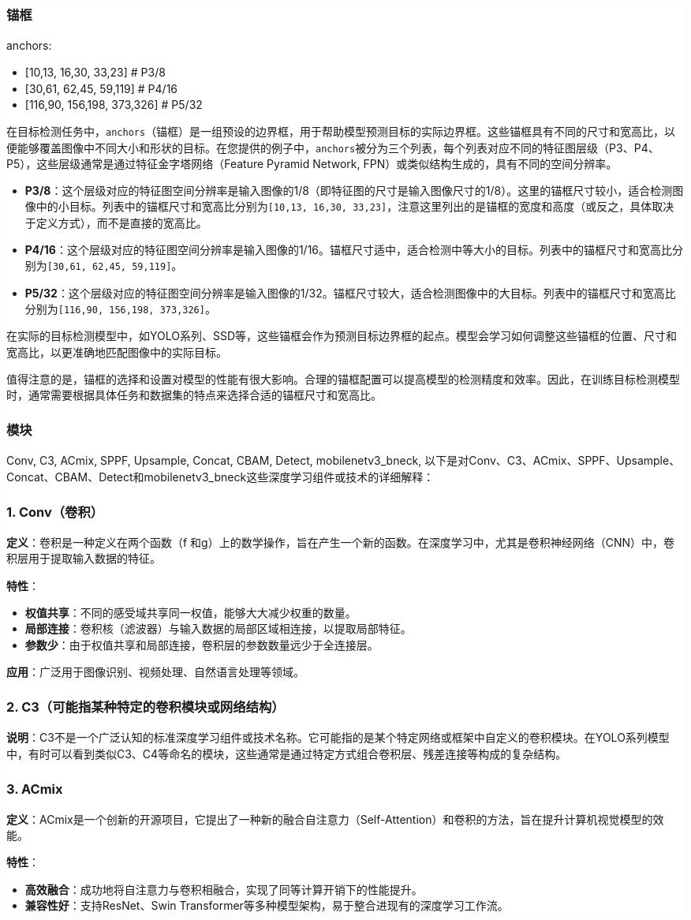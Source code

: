 ### 锚框
anchors:
  - [10,13, 16,30, 33,23]  # P3/8
  - [30,61, 62,45, 59,119]  # P4/16
  - [116,90, 156,198, 373,326]  # P5/32

在目标检测任务中，`anchors`（锚框）是一组预设的边界框，用于帮助模型预测目标的实际边界框。这些锚框具有不同的尺寸和宽高比，以便能够覆盖图像中不同大小和形状的目标。在您提供的例子中，`anchors`被分为三个列表，每个列表对应不同的特征图层级（P3、P4、P5），这些层级通常是通过特征金字塔网络（Feature Pyramid Network, FPN）或类似结构生成的，具有不同的空间分辨率。

- **P3/8**：这个层级对应的特征图空间分辨率是输入图像的1/8（即特征图的尺寸是输入图像尺寸的1/8）。这里的锚框尺寸较小，适合检测图像中的小目标。列表中的锚框尺寸和宽高比分别为`[10,13, 16,30, 33,23]`，注意这里列出的是锚框的宽度和高度（或反之，具体取决于定义方式），而不是直接的宽高比。

- **P4/16**：这个层级对应的特征图空间分辨率是输入图像的1/16。锚框尺寸适中，适合检测中等大小的目标。列表中的锚框尺寸和宽高比分别为`[30,61, 62,45, 59,119]`。

- **P5/32**：这个层级对应的特征图空间分辨率是输入图像的1/32。锚框尺寸较大，适合检测图像中的大目标。列表中的锚框尺寸和宽高比分别为`[116,90, 156,198, 373,326]`。

在实际的目标检测模型中，如YOLO系列、SSD等，这些锚框会作为预测目标边界框的起点。模型会学习如何调整这些锚框的位置、尺寸和宽高比，以更准确地匹配图像中的实际目标。

值得注意的是，锚框的选择和设置对模型的性能有很大影响。合理的锚框配置可以提高模型的检测精度和效率。因此，在训练目标检测模型时，通常需要根据具体任务和数据集的特点来选择合适的锚框尺寸和宽高比。

### 模块
Conv,
C3, 
ACmix,
SPPF,
Upsample,
Concat,
CBAM,
Detect,
mobilenetv3_bneck,
以下是对Conv、C3、ACmix、SPPF、Upsample、Concat、CBAM、Detect和mobilenetv3_bneck这些深度学习组件或技术的详细解释：

### 1. Conv（卷积）

**定义**：卷积是一种定义在两个函数（f 和g）上的数学操作，旨在产生一个新的函数。在深度学习中，尤其是卷积神经网络（CNN）中，卷积层用于提取输入数据的特征。

**特性**：
- **权值共享**：不同的感受域共享同一权值，能够大大减少权重的数量。
- **局部连接**：卷积核（滤波器）与输入数据的局部区域相连接，以提取局部特征。
- **参数少**：由于权值共享和局部连接，卷积层的参数数量远少于全连接层。

**应用**：广泛用于图像识别、视频处理、自然语言处理等领域。

### 2. C3（可能指某种特定的卷积模块或网络结构）

**说明**：C3不是一个广泛认知的标准深度学习组件或技术名称。它可能指的是某个特定网络或框架中自定义的卷积模块。在YOLO系列模型中，有时可以看到类似C3、C4等命名的模块，这些通常是通过特定方式组合卷积层、残差连接等构成的复杂结构。

### 3. ACmix

**定义**：ACmix是一个创新的开源项目，它提出了一种新的融合自注意力（Self-Attention）和卷积的方法，旨在提升计算机视觉模型的效能。

**特性**：
- **高效融合**：成功地将自注意力与卷积相融合，实现了同等计算开销下的性能提升。
- **兼容性好**：支持ResNet、Swin Transformer等多种模型架构，易于整合进现有的深度学习工作流。
